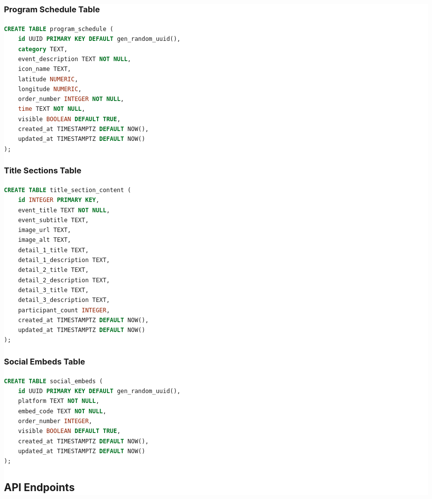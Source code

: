 ### Program Schedule Table
```sql
CREATE TABLE program_schedule (
    id UUID PRIMARY KEY DEFAULT gen_random_uuid(),
    category TEXT,
    event_description TEXT NOT NULL,
    icon_name TEXT,
    latitude NUMERIC,
    longitude NUMERIC,
    order_number INTEGER NOT NULL,
    time TEXT NOT NULL,
    visible BOOLEAN DEFAULT TRUE,
    created_at TIMESTAMPTZ DEFAULT NOW(),
    updated_at TIMESTAMPTZ DEFAULT NOW()
);
```

### Title Sections Table
```sql
CREATE TABLE title_section_content (
    id INTEGER PRIMARY KEY,
    event_title TEXT NOT NULL,
    event_subtitle TEXT,
    image_url TEXT,
    image_alt TEXT,
    detail_1_title TEXT,
    detail_1_description TEXT,
    detail_2_title TEXT,
    detail_2_description TEXT,
    detail_3_title TEXT,
    detail_3_description TEXT,
    participant_count INTEGER,
    created_at TIMESTAMPTZ DEFAULT NOW(),
    updated_at TIMESTAMPTZ DEFAULT NOW()
);
```

### Social Embeds Table
```sql
CREATE TABLE social_embeds (
    id UUID PRIMARY KEY DEFAULT gen_random_uuid(),
    platform TEXT NOT NULL,
    embed_code TEXT NOT NULL,
    order_number INTEGER,
    visible BOOLEAN DEFAULT TRUE,
    created_at TIMESTAMPTZ DEFAULT NOW(),
    updated_at TIMESTAMPTZ DEFAULT NOW()
);
```

## API Endpoints
